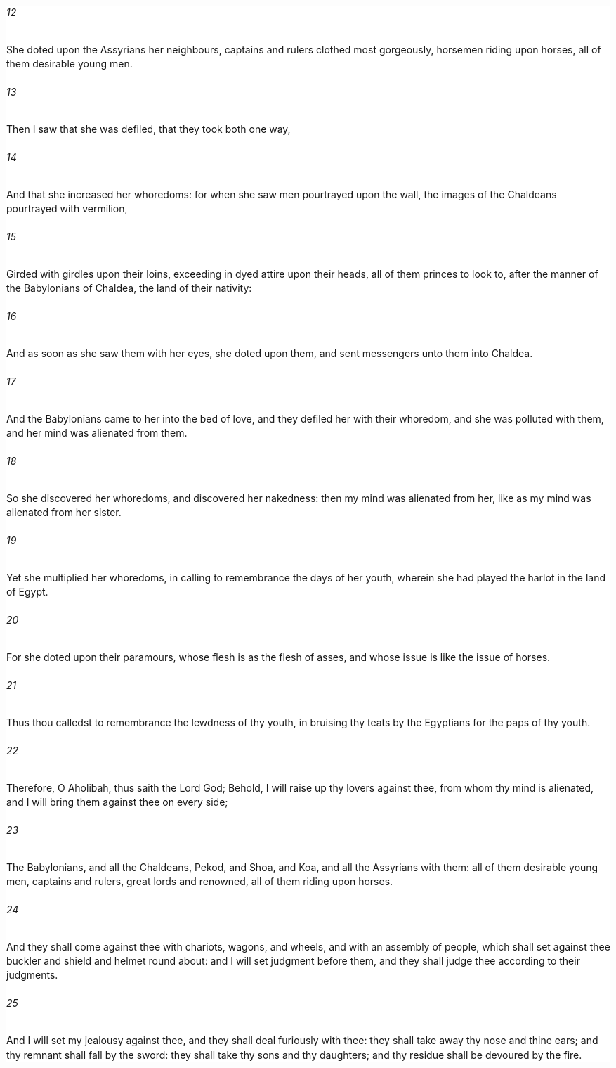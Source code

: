 ###### 12 
She doted upon the Assyrians her neighbours, captains and rulers clothed most gorgeously, horsemen riding upon horses, all of them desirable young men. 

###### 13 
Then I saw that she was defiled, that they took both one way, 

###### 14 
And that she increased her whoredoms: for when she saw men pourtrayed upon the wall, the images of the Chaldeans pourtrayed with vermilion, 

###### 15 
Girded with girdles upon their loins, exceeding in dyed attire upon their heads, all of them princes to look to, after the manner of the Babylonians of Chaldea, the land of their nativity: 

###### 16 
And as soon as she saw them with her eyes, she doted upon them, and sent messengers unto them into Chaldea. 

###### 17 
And the Babylonians came to her into the bed of love, and they defiled her with their whoredom, and she was polluted with them, and her mind was alienated from them. 

###### 18 
So she discovered her whoredoms, and discovered her nakedness: then my mind was alienated from her, like as my mind was alienated from her sister. 

###### 19 
Yet she multiplied her whoredoms, in calling to remembrance the days of her youth, wherein she had played the harlot in the land of Egypt. 

###### 20 
For she doted upon their paramours, whose flesh is as the flesh of asses, and whose issue is like the issue of horses. 

###### 21 
Thus thou calledst to remembrance the lewdness of thy youth, in bruising thy teats by the Egyptians for the paps of thy youth. 

###### 22 
Therefore, O Aholibah, thus saith the Lord God; Behold, I will raise up thy lovers against thee, from whom thy mind is alienated, and I will bring them against thee on every side; 

###### 23 
The Babylonians, and all the Chaldeans, Pekod, and Shoa, and Koa, and all the Assyrians with them: all of them desirable young men, captains and rulers, great lords and renowned, all of them riding upon horses. 

###### 24 
And they shall come against thee with chariots, wagons, and wheels, and with an assembly of people, which shall set against thee buckler and shield and helmet round about: and I will set judgment before them, and they shall judge thee according to their judgments. 

###### 25 
And I will set my jealousy against thee, and they shall deal furiously with thee: they shall take away thy nose and thine ears; and thy remnant shall fall by the sword: they shall take thy sons and thy daughters; and thy residue shall be devoured by the fire. 
